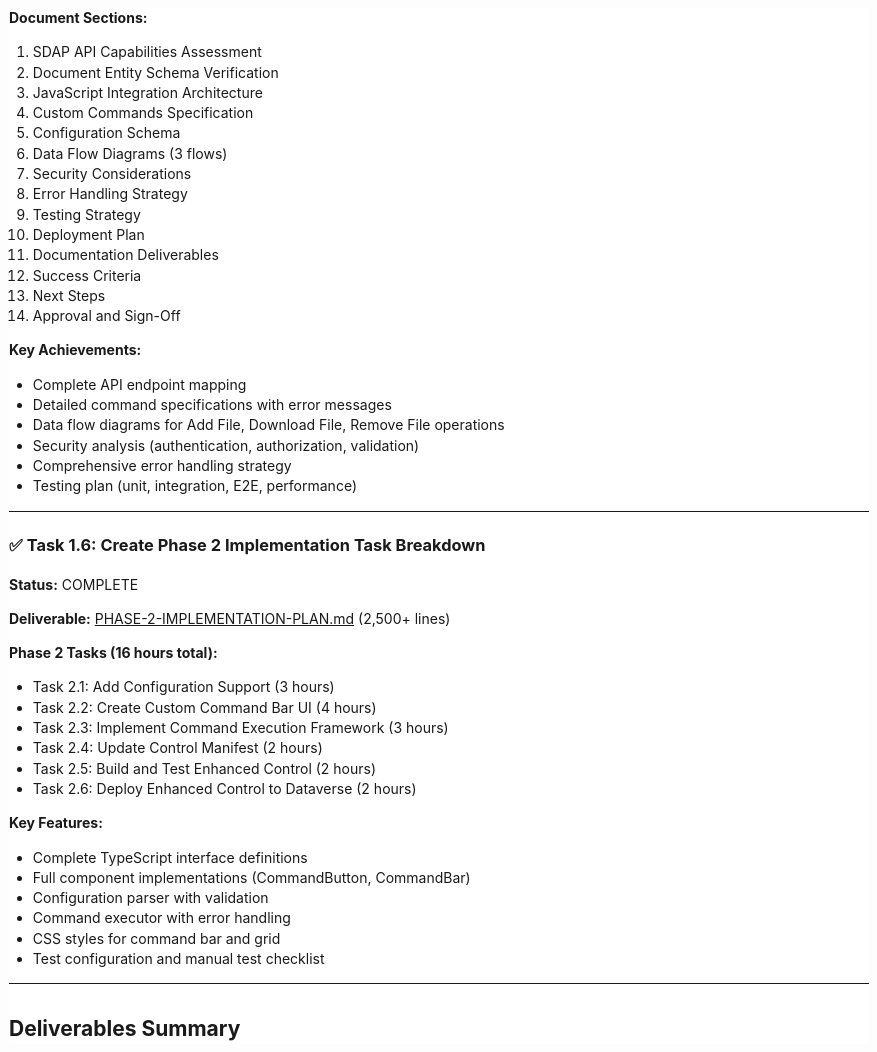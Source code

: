 **Document Sections:**
1. SDAP API Capabilities Assessment
2. Document Entity Schema Verification
3. JavaScript Integration Architecture
4. Custom Commands Specification
5. Configuration Schema
6. Data Flow Diagrams (3 flows)
7. Security Considerations
8. Error Handling Strategy
9. Testing Strategy
10. Deployment Plan
11. Documentation Deliverables
12. Success Criteria
13. Next Steps
14. Approval and Sign-Off

**Key Achievements:**
- Complete API endpoint mapping
- Detailed command specifications with error messages
- Data flow diagrams for Add File, Download File, Remove File operations
- Security analysis (authentication, authorization, validation)
- Comprehensive error handling strategy
- Testing plan (unit, integration, E2E, performance)

---

### ✅ Task 1.6: Create Phase 2 Implementation Task Breakdown

**Status:** COMPLETE

**Deliverable:** [PHASE-2-IMPLEMENTATION-PLAN.md](PHASE-2-IMPLEMENTATION-PLAN.md) (2,500+ lines)

**Phase 2 Tasks (16 hours total):**
- Task 2.1: Add Configuration Support (3 hours)
- Task 2.2: Create Custom Command Bar UI (4 hours)
- Task 2.3: Implement Command Execution Framework (3 hours)
- Task 2.4: Update Control Manifest (2 hours)
- Task 2.5: Build and Test Enhanced Control (2 hours)
- Task 2.6: Deploy Enhanced Control to Dataverse (2 hours)

**Key Features:**
- Complete TypeScript interface definitions
- Full component implementations (CommandButton, CommandBar)
- Configuration parser with validation
- Command executor with error handling
- CSS styles for command bar and grid
- Test configuration and manual test checklist

---

## Deliverables Summary
